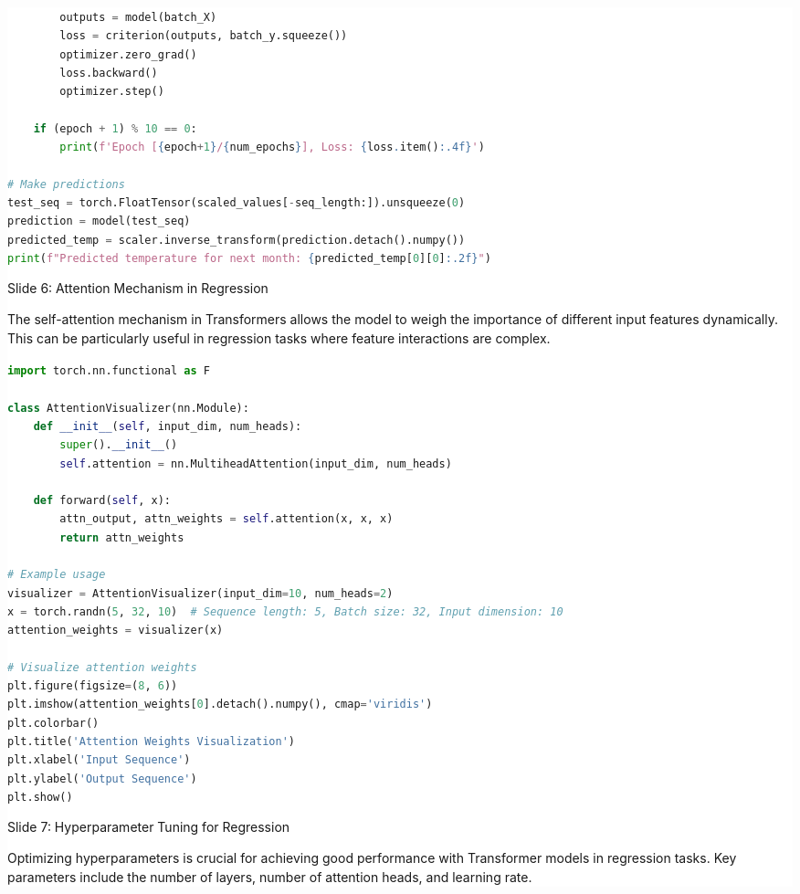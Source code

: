 ```python
        outputs = model(batch_X)
        loss = criterion(outputs, batch_y.squeeze())
        optimizer.zero_grad()
        loss.backward()
        optimizer.step()
    
    if (epoch + 1) % 10 == 0:
        print(f'Epoch [{epoch+1}/{num_epochs}], Loss: {loss.item():.4f}')

# Make predictions
test_seq = torch.FloatTensor(scaled_values[-seq_length:]).unsqueeze(0)
prediction = model(test_seq)
predicted_temp = scaler.inverse_transform(prediction.detach().numpy())
print(f"Predicted temperature for next month: {predicted_temp[0][0]:.2f}")
```

Slide 6: Attention Mechanism in Regression

The self-attention mechanism in Transformers allows the model to weigh the importance of different input features dynamically. This can be particularly useful in regression tasks where feature interactions are complex.

```python
import torch.nn.functional as F

class AttentionVisualizer(nn.Module):
    def __init__(self, input_dim, num_heads):
        super().__init__()
        self.attention = nn.MultiheadAttention(input_dim, num_heads)
    
    def forward(self, x):
        attn_output, attn_weights = self.attention(x, x, x)
        return attn_weights

# Example usage
visualizer = AttentionVisualizer(input_dim=10, num_heads=2)
x = torch.randn(5, 32, 10)  # Sequence length: 5, Batch size: 32, Input dimension: 10
attention_weights = visualizer(x)

# Visualize attention weights
plt.figure(figsize=(8, 6))
plt.imshow(attention_weights[0].detach().numpy(), cmap='viridis')
plt.colorbar()
plt.title('Attention Weights Visualization')
plt.xlabel('Input Sequence')
plt.ylabel('Output Sequence')
plt.show()
```

Slide 7: Hyperparameter Tuning for Regression

Optimizing hyperparameters is crucial for achieving good performance with Transformer models in regression tasks. Key parameters include the number of layers, number of attention heads, and learning rate.
